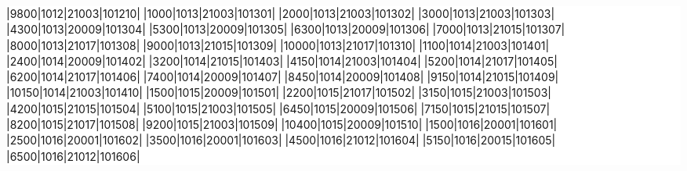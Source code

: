 |9800|1012|21003|101210|
|1000|1013|21003|101301|
|2000|1013|21003|101302|
|3000|1013|21003|101303|
|4300|1013|20009|101304|
|5300|1013|20009|101305|
|6300|1013|20009|101306|
|7000|1013|21015|101307|
|8000|1013|21017|101308|
|9000|1013|21015|101309|
|10000|1013|21017|101310|
|1100|1014|21003|101401|
|2400|1014|20009|101402|
|3200|1014|21015|101403|
|4150|1014|21003|101404|
|5200|1014|21017|101405|
|6200|1014|21017|101406|
|7400|1014|20009|101407|
|8450|1014|20009|101408|
|9150|1014|21015|101409|
|10150|1014|21003|101410|
|1500|1015|20009|101501|
|2200|1015|21017|101502|
|3150|1015|21003|101503|
|4200|1015|21015|101504|
|5100|1015|21003|101505|
|6450|1015|20009|101506|
|7150|1015|21015|101507|
|8200|1015|21017|101508|
|9200|1015|21003|101509|
|10400|1015|20009|101510|
|1500|1016|20001|101601|
|2500|1016|20001|101602|
|3500|1016|20001|101603|
|4500|1016|21012|101604|
|5150|1016|20015|101605|
|6500|1016|21012|101606|
